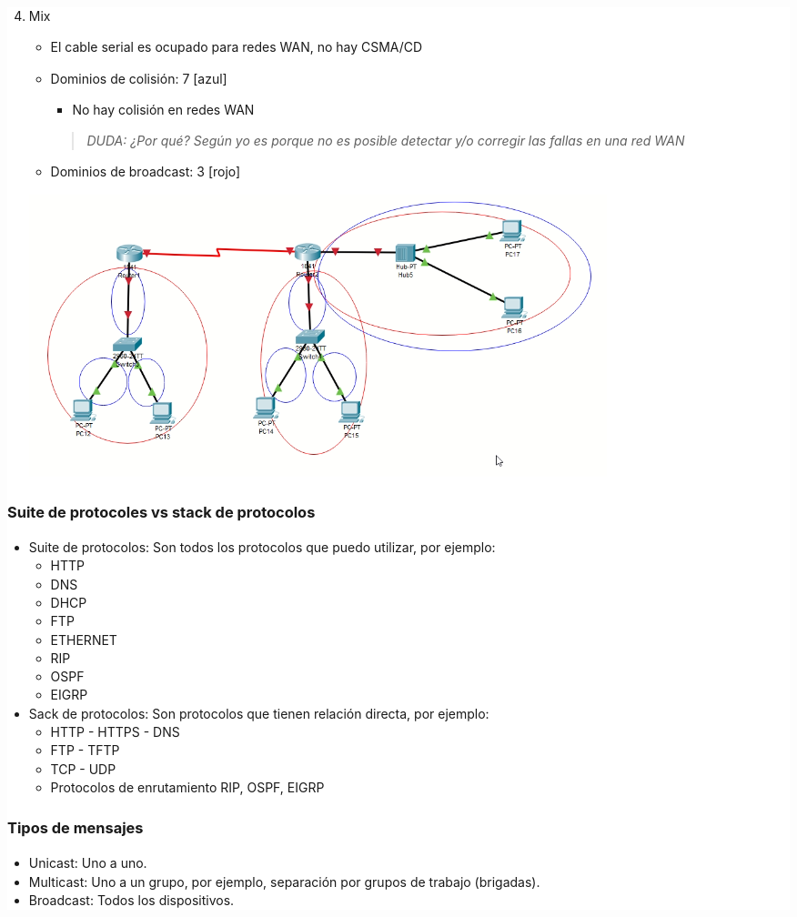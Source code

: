4. Mix

   - El cable serial es ocupado para redes WAN, no hay CSMA/CD

   - Dominios de colisión: 7 [azul]

     - No hay colisión en redes WAN

     > _DUDA: ¿Por qué? Según yo es porque no es posible detectar y/o corregir las fallas en una red WAN_

   - Dominios de broadcast: 3 [rojo]

   ![top](README.assets/top4.png)

### Suite de protocoles vs stack de protocolos

- Suite de protocolos: Son todos los protocolos que puedo utilizar, por ejemplo:
  - HTTP
  - DNS
  - DHCP
  - FTP
  - ETHERNET
  - RIP
  - OSPF
  - EIGRP
- Sack de protocolos: Son protocolos que tienen relación directa, por ejemplo:
  - HTTP - HTTPS - DNS
  - FTP - TFTP
  - TCP - UDP
  - Protocolos de enrutamiento RIP, OSPF, EIGRP

### Tipos de mensajes

- Unicast: Uno a uno.
- Multicast: Uno a un grupo, por ejemplo, separación por grupos de trabajo (brigadas).
- Broadcast: Todos los dispositivos.
